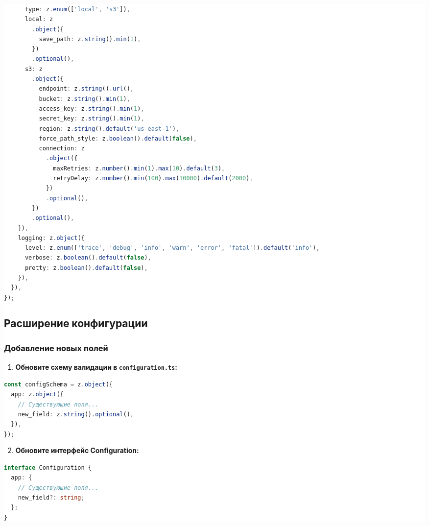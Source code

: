 ```typescript
      type: z.enum(['local', 's3']),
      local: z
        .object({
          save_path: z.string().min(1),
        })
        .optional(),
      s3: z
        .object({
          endpoint: z.string().url(),
          bucket: z.string().min(1),
          access_key: z.string().min(1),
          secret_key: z.string().min(1),
          region: z.string().default('us-east-1'),
          force_path_style: z.boolean().default(false),
          connection: z
            .object({
              maxRetries: z.number().min(1).max(10).default(3),
              retryDelay: z.number().min(100).max(10000).default(2000),
            })
            .optional(),
        })
        .optional(),
    }),
    logging: z.object({
      level: z.enum(['trace', 'debug', 'info', 'warn', 'error', 'fatal']).default('info'),
      verbose: z.boolean().default(false),
      pretty: z.boolean().default(false),
    }),
  }),
});
```

## Расширение конфигурации

### Добавление новых полей

1. **Обновите схему валидации в `configuration.ts`:**

```typescript
const configSchema = z.object({
  app: z.object({
    // Существующие поля...
    new_field: z.string().optional(),
  }),
});
```

2. **Обновите интерфейс Configuration:**

```typescript
interface Configuration {
  app: {
    // Существующие поля...
    new_field?: string;
  };
}
```

